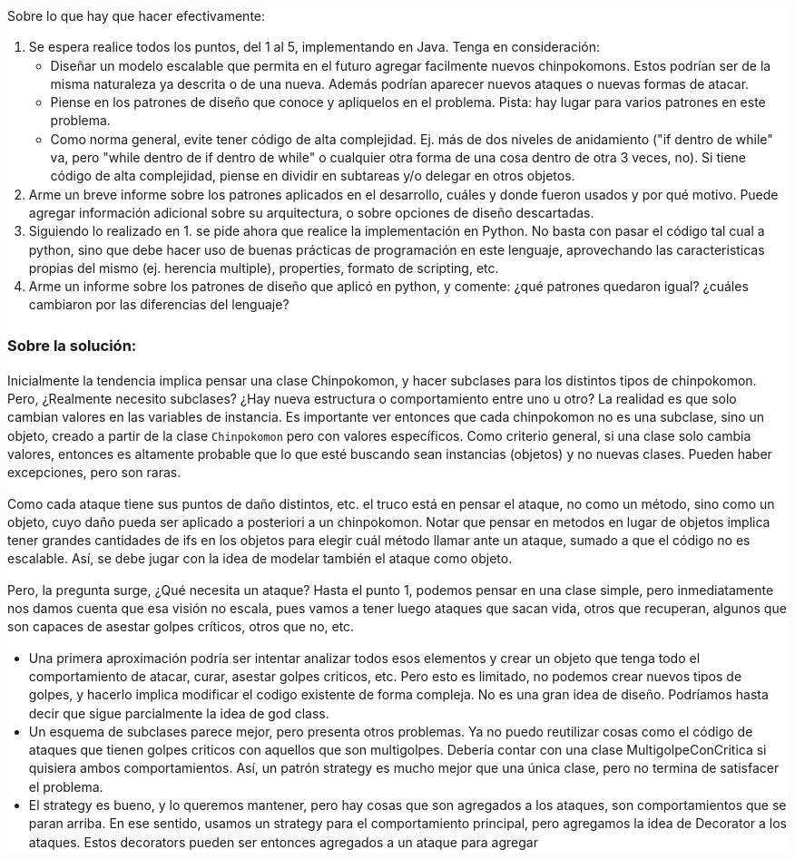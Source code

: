 Sobre lo que hay que hacer efectivamente:

1. Se espera realice todos los puntos, del 1 al 5, implementando en Java. Tenga
en consideración:
   * Diseñar un modelo escalable que permita en el futuro agregar facilmente
     nuevos chinpokomons. Estos podrían ser de la misma naturaleza ya descrita o
     de una nueva. Además podrían aparecer nuevos ataques o nuevas formas de
     atacar.
   * Piense en los patrones de diseño que conoce y apliquelos en el problema.
     Pista: hay lugar para varios patrones en este problema.
   * Como norma general, evite tener código de alta complejidad. Ej. más de dos
     niveles de anidamiento ("if dentro de while" va, pero "while dentro de if
     dentro de while" o cualquier otra forma de una cosa dentro de otra 3 veces,
     no). Si tiene código de alta complejidad, piense en dividir en subtareas
     y/o delegar en otros objetos.
2. Arme un breve informe sobre los patrones aplicados en el desarrollo, cuáles y
   donde fueron usados y por qué motivo. Puede agregar información adicional
   sobre su arquitectura, o sobre opciones de diseño descartadas.
3. Siguiendo lo realizado en 1. se pide ahora que realice la implementación en
  Python. No basta con pasar el código tal cual a python, sino que debe hacer
  uso de buenas prácticas de programación en este lenguaje, aprovechando las
  caracteristicas propias del mismo (ej. herencia multiple), properties, formato
  de scripting, etc.
4. Arme un informe sobre los patrones de diseño que aplicó en python, y comente:
  ¿qué patrones quedaron igual? ¿cuáles cambiaron por las diferencias del
  lenguaje?

### Sobre la solución:

Inicialmente la tendencia implica pensar una clase Chinpokomon, y hacer subclases
para los distintos tipos de chinpokomon. Pero, ¿Realmente necesito subclases?
¿Hay nueva estructura o comportamiento entre uno u otro?  La realidad es que
solo cambian valores en las variables de instancia.
Es importante ver entonces que cada chinpokomon no es una subclase, sino un objeto,
creado a partir de la clase `Chinpokomon` pero con valores específicos.
Como criterio general, si una clase solo cambia valores, entonces es
altamente probable que lo que esté buscando sean instancias (objetos) y no
nuevas clases. Pueden haber excepciones, pero son raras.

Como cada ataque tiene sus puntos de daño distintos, etc. el truco está
en pensar el ataque, no como un método, sino como un objeto, cuyo daño pueda
ser aplicado a posteriori a un chinpokomon. Notar que pensar en metodos en
lugar de objetos implica tener grandes cantidades de ifs en los objetos para
elegir cuál método llamar ante un ataque, sumado a que el código no es escalable.
Así, se debe jugar con la idea de modelar también el ataque como objeto.

Pero, la pregunta surge, ¿Qué necesita un ataque? Hasta el punto 1, podemos pensar
en una clase simple, pero inmediatamente nos damos cuenta que esa visión no escala,
pues vamos a tener luego ataques que sacan vida, otros que recuperan, algunos que
son capaces de asestar golpes críticos, otros que no, etc.
* Una primera aproximación
podría ser intentar analizar todos esos elementos y crear un objeto que tenga
todo el comportamiento de atacar, curar, asestar golpes criticos, etc. Pero esto
es limitado, no podemos crear nuevos tipos de golpes, y hacerlo implica modificar
el codigo existente de forma compleja. No es una gran idea de diseño. Podríamos hasta
decir que sigue parcialmente la idea de god class.
* Un esquema de subclases parece mejor, pero presenta otros problemas. Ya no
puedo reutilizar cosas como el código de ataques que tienen golpes criticos con
aquellos que son multigolpes. Debería contar con una clase MultigolpeConCritica si
quisiera ambos comportamientos. Así, un patrón strategy es mucho mejor que una única
clase, pero no termina de satisfacer el problema.
* El strategy es bueno, y lo queremos mantener, pero hay cosas que son agregados a
los ataques, son comportamientos que se paran arriba. En ese sentido, usamos un
strategy para el comportamiento principal, pero agregamos la idea de Decorator a
los ataques. Estos decorators pueden ser entonces agregados a un ataque para agregar